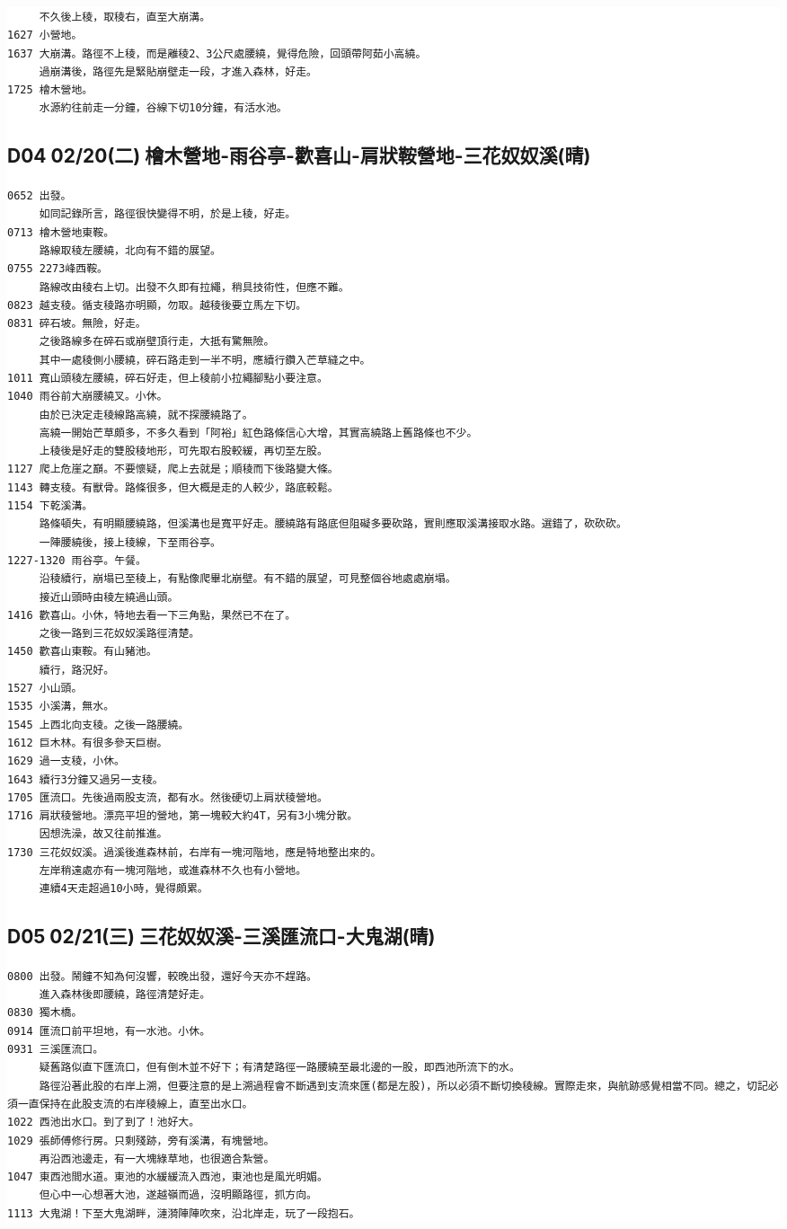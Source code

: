          不久後上稜，取稜右，直至大崩溝。
    1627 小營地。
    1637 大崩溝。路徑不上稜，而是離稜2、3公尺處腰繞，覺得危險，回頭帶阿茹小高繞。
         過崩溝後，路徑先是緊貼崩壁走一段，才進入森林，好走。
    1725 檜木營地。
         水源約往前走一分鐘，谷線下切10分鐘，有活水池。
         
D04 02/20(二) 檜木營地-雨谷亭-歡喜山-肩狀鞍營地-三花奴奴溪(晴)
------------
    0652 出發。
         如同記錄所言，路徑很快變得不明，於是上稜，好走。
    0713 檜木營地東鞍。
         路線取稜左腰繞，北向有不錯的展望。
    0755 2273峰西鞍。
         路線改由稜右上切。出發不久即有拉繩，稍具技術性，但應不難。
    0823 越支稜。循支稜路亦明顯，勿取。越稜後要立馬左下切。
    0831 碎石坡。無險，好走。
         之後路線多在碎石或崩壁頂行走，大抵有驚無險。
         其中一處稜側小腰繞，碎石路走到一半不明，應續行鑽入芒草縫之中。
    1011 寬山頭稜左腰繞，碎石好走，但上稜前小拉繩腳點小要注意。
    1040 雨谷前大崩腰繞叉。小休。
         由於已決定走稜線路高繞，就不探腰繞路了。
         高繞一開始芒草頗多，不多久看到「阿裕」紅色路條信心大增，其實高繞路上舊路條也不少。
         上稜後是好走的雙股稜地形，可先取右股較緩，再切至左股。
    1127 爬上危崖之巔。不要懷疑，爬上去就是；順稜而下後路變大條。
    1143 轉支稜。有獸骨。路條很多，但大概是走的人較少，路底較鬆。
    1154 下乾溪溝。
         路條頓失，有明顯腰繞路，但溪溝也是寬平好走。腰繞路有路底但阻礙多要砍路，實則應取溪溝接取水路。選錯了，砍砍砍。
         一陣腰繞後，接上稜線，下至雨谷亭。
    1227-1320 雨谷亭。午餐。
         沿稜續行，崩塌已至稜上，有點像爬畢北崩壁。有不錯的展望，可見整個谷地處處崩塌。
         接近山頭時由稜左繞過山頭。
    1416 歡喜山。小休，特地去看一下三角點，果然已不在了。
         之後一路到三花奴奴溪路徑清楚。
    1450 歡喜山東鞍。有山豬池。
         續行，路況好。
    1527 小山頭。
    1535 小溪溝，無水。
    1545 上西北向支稜。之後一路腰繞。
    1612 巨木林。有很多參天巨樹。
    1629 過一支稜，小休。
    1643 續行3分鐘又過另一支稜。
    1705 匯流口。先後過兩股支流，都有水。然後硬切上肩狀稜營地。
    1716 肩狀稜營地。漂亮平坦的營地，第一塊較大約4T，另有3小塊分散。
         因想洗澡，故又往前推進。
    1730 三花奴奴溪。過溪後進森林前，右岸有一塊河階地，應是特地整出來的。
         左岸稍遠處亦有一塊河階地，或進森林不久也有小營地。
         連續4天走超過10小時，覺得頗累。
    
D05 02/21(三) 三花奴奴溪-三溪匯流口-大鬼湖(晴)
------------
    0800 出發。鬧鐘不知為何沒響，較晚出發，還好今天亦不趕路。
         進入森林後即腰繞，路徑清楚好走。
    0830 獨木橋。
    0914 匯流口前平坦地，有一水池。小休。
    0931 三溪匯流口。
         疑舊路似直下匯流口，但有倒木並不好下；有清楚路徑一路腰繞至最北邊的一股，即西池所流下的水。
         路徑沿著此股的右岸上溯，但要注意的是上溯過程會不斷遇到支流來匯(都是左股)，所以必須不斷切換稜線。實際走來，與航跡感覺相當不同。總之，切記必須一直保持在此股支流的右岸稜線上，直至出水口。
    1022 西池出水口。到了到了！池好大。
    1029 張師傅修行房。只剩殘跡，旁有溪溝，有塊營地。
         再沿西池邊走，有一大塊綠草地，也很適合紮營。
    1047 東西池間水道。東池的水緩緩流入西池，東池也是風光明媚。
         但心中一心想著大池，遂越嶺而過，沒明顯路徑，抓方向。
    1113 大鬼湖！下至大鬼湖畔，漣漪陣陣吹來，沿北岸走，玩了一段抱石。